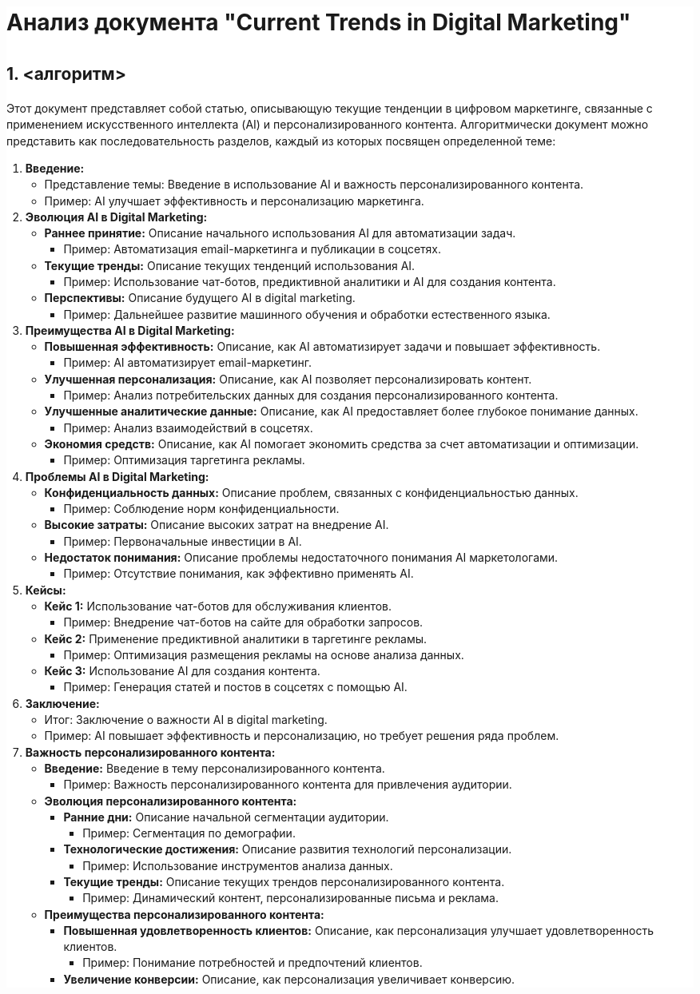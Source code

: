 # Анализ документа "Current Trends in Digital Marketing"

## 1. <алгоритм>

Этот документ представляет собой статью, описывающую текущие тенденции в цифровом маркетинге, связанные с применением искусственного интеллекта (AI) и персонализированного контента. Алгоритмически документ можно представить как последовательность разделов, каждый из которых посвящен определенной теме:

1.  **Введение:**
    *   Представление темы: Введение в использование AI и важность персонализированного контента.
    *   Пример: AI улучшает эффективность и персонализацию маркетинга.
2.  **Эволюция AI в Digital Marketing:**
    *   **Раннее принятие:** Описание начального использования AI для автоматизации задач.
        *   Пример: Автоматизация email-маркетинга и публикации в соцсетях.
    *   **Текущие тренды:** Описание текущих тенденций использования AI.
        *   Пример: Использование чат-ботов, предиктивной аналитики и AI для создания контента.
    *   **Перспективы:** Описание будущего AI в digital marketing.
        *   Пример: Дальнейшее развитие машинного обучения и обработки естественного языка.
3.  **Преимущества AI в Digital Marketing:**
    *   **Повышенная эффективность:** Описание, как AI автоматизирует задачи и повышает эффективность.
        *   Пример: AI автоматизирует email-маркетинг.
    *   **Улучшенная персонализация:** Описание, как AI позволяет персонализировать контент.
        *   Пример: Анализ потребительских данных для создания персонализированного контента.
    *   **Улучшенные аналитические данные:** Описание, как AI предоставляет более глубокое понимание данных.
        *   Пример: Анализ взаимодействий в соцсетях.
    *   **Экономия средств:** Описание, как AI помогает экономить средства за счет автоматизации и оптимизации.
        *   Пример: Оптимизация таргетинга рекламы.
4.  **Проблемы AI в Digital Marketing:**
    *   **Конфиденциальность данных:** Описание проблем, связанных с конфиденциальностью данных.
        *   Пример: Соблюдение норм конфиденциальности.
    *   **Высокие затраты:** Описание высоких затрат на внедрение AI.
        *   Пример: Первоначальные инвестиции в AI.
    *   **Недостаток понимания:** Описание проблемы недостаточного понимания AI маркетологами.
        *   Пример: Отсутствие понимания, как эффективно применять AI.
5.  **Кейсы:**
    *   **Кейс 1:** Использование чат-ботов для обслуживания клиентов.
        *   Пример: Внедрение чат-ботов на сайте для обработки запросов.
    *   **Кейс 2:** Применение предиктивной аналитики в таргетинге рекламы.
        *   Пример: Оптимизация размещения рекламы на основе анализа данных.
    *   **Кейс 3:** Использование AI для создания контента.
        *   Пример: Генерация статей и постов в соцсетях с помощью AI.
6.  **Заключение:**
    *   Итог: Заключение о важности AI в digital marketing.
    *   Пример: AI повышает эффективность и персонализацию, но требует решения ряда проблем.
7.  **Важность персонализированного контента:**
    *   **Введение:** Введение в тему персонализированного контента.
        *   Пример: Важность персонализированного контента для привлечения аудитории.
    *   **Эволюция персонализированного контента:**
        *   **Ранние дни:** Описание начальной сегментации аудитории.
            *   Пример: Сегментация по демографии.
        *   **Технологические достижения:** Описание развития технологий персонализации.
            *   Пример: Использование инструментов анализа данных.
        *   **Текущие тренды:** Описание текущих трендов персонализированного контента.
            *   Пример: Динамический контент, персонализированные письма и реклама.
    *   **Преимущества персонализированного контента:**
        *   **Повышенная удовлетворенность клиентов:** Описание, как персонализация улучшает удовлетворенность клиентов.
            *   Пример: Понимание потребностей и предпочтений клиентов.
        *   **Увеличение конверсии:** Описание, как персонализация увеличивает конверсию.